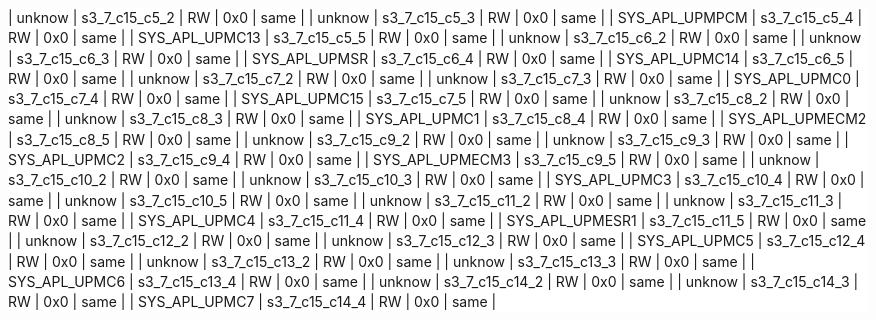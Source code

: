 | unknow | s3_7_c15_c5_2 | RW | 0x0 | same |
| unknow | s3_7_c15_c5_3 | RW | 0x0 | same |
| SYS_APL_UPMPCM | s3_7_c15_c5_4 | RW | 0x0 | same |
| SYS_APL_UPMC13 | s3_7_c15_c5_5 | RW | 0x0 | same |
| unknow | s3_7_c15_c6_2 | RW | 0x0 | same |
| unknow | s3_7_c15_c6_3 | RW | 0x0 | same |
| SYS_APL_UPMSR | s3_7_c15_c6_4 | RW | 0x0 | same |
| SYS_APL_UPMC14 | s3_7_c15_c6_5 | RW | 0x0 | same |
| unknow | s3_7_c15_c7_2 | RW | 0x0 | same |
| unknow | s3_7_c15_c7_3 | RW | 0x0 | same |
| SYS_APL_UPMC0 | s3_7_c15_c7_4 | RW | 0x0 | same |
| SYS_APL_UPMC15 | s3_7_c15_c7_5 | RW | 0x0 | same |
| unknow | s3_7_c15_c8_2 | RW | 0x0 | same |
| unknow | s3_7_c15_c8_3 | RW | 0x0 | same |
| SYS_APL_UPMC1 | s3_7_c15_c8_4 | RW | 0x0 | same |
| SYS_APL_UPMECM2 | s3_7_c15_c8_5 | RW | 0x0 | same |
| unknow | s3_7_c15_c9_2 | RW | 0x0 | same |
| unknow | s3_7_c15_c9_3 | RW | 0x0 | same |
| SYS_APL_UPMC2 | s3_7_c15_c9_4 | RW | 0x0 | same |
| SYS_APL_UPMECM3 | s3_7_c15_c9_5 | RW | 0x0 | same |
| unknow | s3_7_c15_c10_2 | RW | 0x0 | same |
| unknow | s3_7_c15_c10_3 | RW | 0x0 | same |
| SYS_APL_UPMC3 | s3_7_c15_c10_4 | RW | 0x0 | same |
| unknow | s3_7_c15_c10_5 | RW | 0x0 | same |
| unknow | s3_7_c15_c11_2 | RW | 0x0 | same |
| unknow | s3_7_c15_c11_3 | RW | 0x0 | same |
| SYS_APL_UPMC4 | s3_7_c15_c11_4 | RW | 0x0 | same |
| SYS_APL_UPMESR1 | s3_7_c15_c11_5 | RW | 0x0 | same |
| unknow | s3_7_c15_c12_2 | RW | 0x0 | same |
| unknow | s3_7_c15_c12_3 | RW | 0x0 | same |
| SYS_APL_UPMC5 | s3_7_c15_c12_4 | RW | 0x0 | same |
| unknow | s3_7_c15_c13_2 | RW | 0x0 | same |
| unknow | s3_7_c15_c13_3 | RW | 0x0 | same |
| SYS_APL_UPMC6 | s3_7_c15_c13_4 | RW | 0x0 | same |
| unknow | s3_7_c15_c14_2 | RW | 0x0 | same |
| unknow | s3_7_c15_c14_3 | RW | 0x0 | same |
| SYS_APL_UPMC7 | s3_7_c15_c14_4 | RW | 0x0 | same |